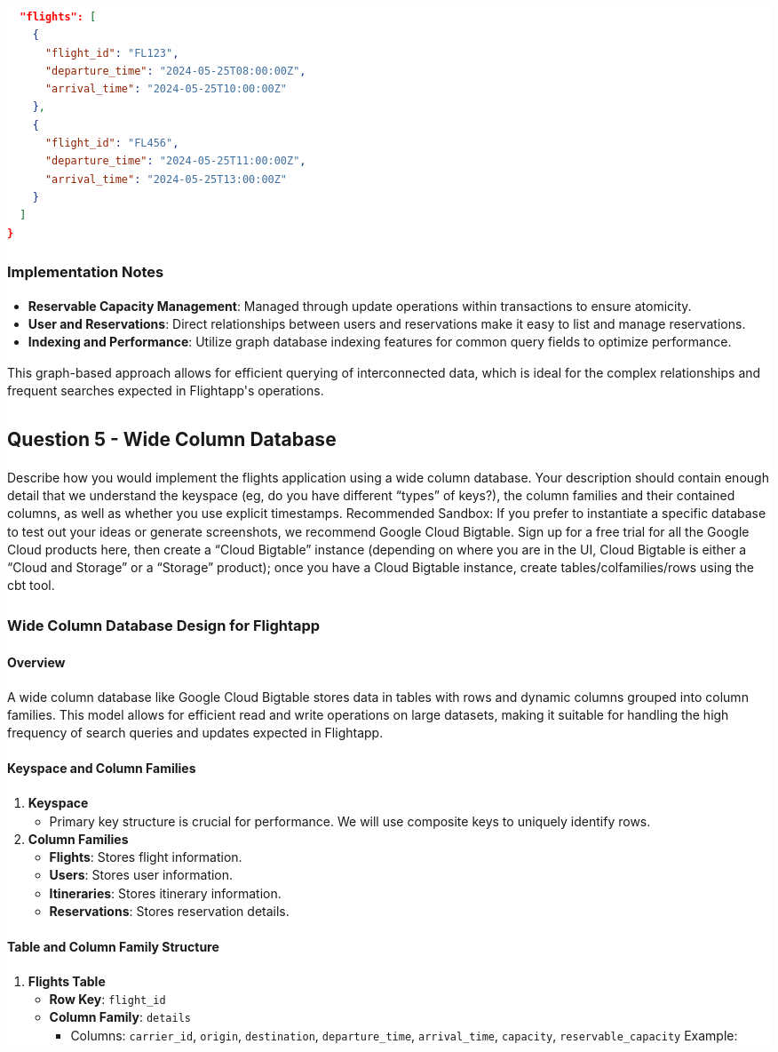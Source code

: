 ```json
  "flights": [
    {
      "flight_id": "FL123",
      "departure_time": "2024-05-25T08:00:00Z",
      "arrival_time": "2024-05-25T10:00:00Z"
    },
    {
      "flight_id": "FL456",
      "departure_time": "2024-05-25T11:00:00Z",
      "arrival_time": "2024-05-25T13:00:00Z"
    }
  ]
}
```

### Implementation Notes
- **Reservable Capacity Management**: Managed through update operations within transactions to ensure atomicity.
- **User and Reservations**: Direct relationships between users and reservations make it easy to list and manage reservations.
- **Indexing and Performance**: Utilize graph database indexing features for common query fields to optimize performance.

This graph-based approach allows for efficient querying of interconnected data, which is ideal for the complex relationships and frequent searches expected in Flightapp's operations.



## Question 5 - Wide Column Database

Describe how you would implement the flights application using a wide column database. Your description should contain enough detail that we understand the keyspace (eg, do you have different “types” of keys?), the column families and their contained columns, as well as whether you use explicit timestamps.
Recommended Sandbox: If you prefer to instantiate a specific database to test out your ideas or generate screenshots, we recommend Google Cloud Bigtable. Sign up for a free trial for all the Google Cloud products here, then create a “Cloud Bigtable” instance (depending on where you are in the UI, Cloud Bigtable is either a “Cloud and Storage” or a “Storage” product); once you have a Cloud Bigtable instance, create tables/colfamilies/rows using the cbt tool.


### Wide Column Database Design for Flightapp
#### Overview
A wide column database like Google Cloud Bigtable stores data in tables with rows and dynamic columns grouped into column families. This model allows for efficient read and write operations on large datasets, making it suitable for handling the high frequency of search queries and updates expected in Flightapp.
#### Keyspace and Column Families
1. **Keyspace**
    - Primary key structure is crucial for performance. We will use composite keys to uniquely identify rows.
2. **Column Families**
    - **Flights**: Stores flight information.
    - **Users**: Stores user information.
    - **Itineraries**: Stores itinerary information.
    - **Reservations**: Stores reservation details.
#### Table and Column Family Structure
1. **Flights Table**
    - **Row Key**: `flight_id`
    - **Column Family**: `details`
      - Columns: `carrier_id`, `origin`, `destination`, `departure_time`, `arrival_time`, `capacity`, `reservable_capacity`
    Example: